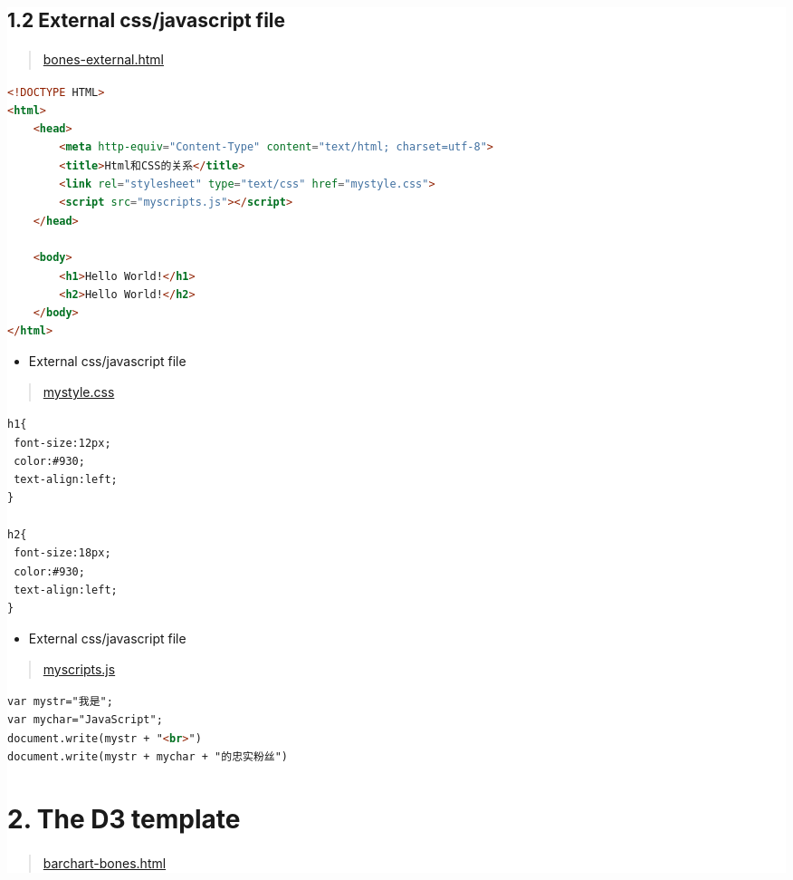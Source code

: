 ## 1.2 External css/javascript file

> [bones-external.html](http://www.utanesuke.shop/d3/barchart/bones-external.html)

```html
<!DOCTYPE HTML>
<html>
    <head>
        <meta http-equiv="Content-Type" content="text/html; charset=utf-8">
        <title>Html和CSS的关系</title>
        <link rel="stylesheet" type="text/css" href="mystyle.css">
        <script src="myscripts.js"></script>
    </head>

    <body>
        <h1>Hello World!</h1>
        <h2>Hello World!</h2>
    </body>
</html>
```

- External css/javascript file 

> [mystyle.css](http://www.utanesuke.shop/d3/barchart/mystyle.css)

```html
h1{
 font-size:12px;
 color:#930;
 text-align:left;
}

h2{
 font-size:18px;
 color:#930;
 text-align:left;
}
```


- External css/javascript file

> [myscripts.js](http://www.utanesuke.shop/d3/barchart/myscripts.js)

```html
var mystr="我是";
var mychar="JavaScript";
document.write(mystr + "<br>")
document.write(mystr + mychar + "的忠实粉丝")
```

# 2. The D3 template 

>  [barchart-bones.html](http://www.utanesuke.shop/d3/barchart/barchart-bones.html)
